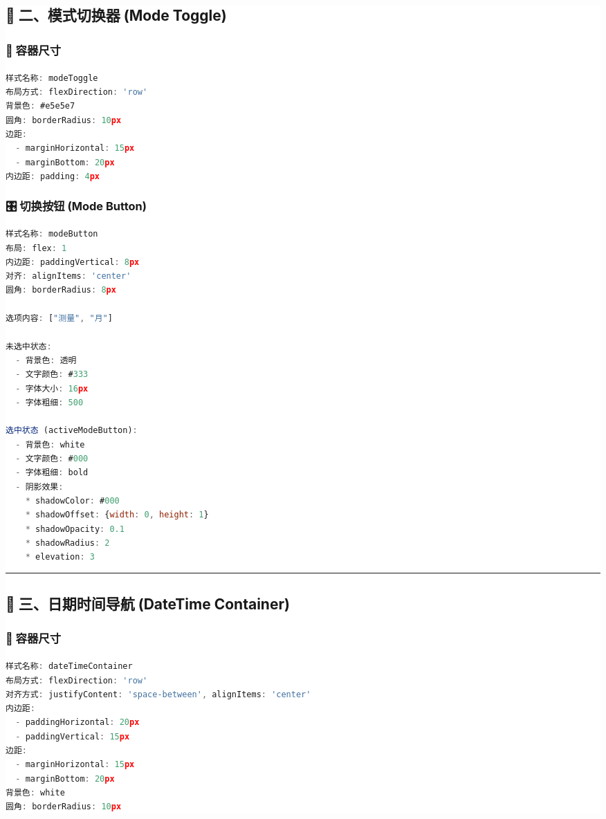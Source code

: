 
## 🔄 二、模式切换器 (Mode Toggle)

### 📏 容器尺寸
```jsx
样式名称: modeToggle
布局方式: flexDirection: 'row'
背景色: #e5e5e7
圆角: borderRadius: 10px
边距: 
  - marginHorizontal: 15px
  - marginBottom: 20px
内边距: padding: 4px
```

### 🎛️ 切换按钮 (Mode Button)
```jsx
样式名称: modeButton
布局: flex: 1
内边距: paddingVertical: 8px
对齐: alignItems: 'center'
圆角: borderRadius: 8px

选项内容: ["测量", "月"]

未选中状态:
  - 背景色: 透明
  - 文字颜色: #333
  - 字体大小: 16px
  - 字体粗细: 500

选中状态 (activeModeButton):
  - 背景色: white
  - 文字颜色: #000
  - 字体粗细: bold
  - 阴影效果:
    * shadowColor: #000
    * shadowOffset: {width: 0, height: 1}
    * shadowOpacity: 0.1
    * shadowRadius: 2
    * elevation: 3
```

---

## 📅 三、日期时间导航 (DateTime Container)

### 📏 容器尺寸
```jsx
样式名称: dateTimeContainer
布局方式: flexDirection: 'row'
对齐方式: justifyContent: 'space-between', alignItems: 'center'
内边距: 
  - paddingHorizontal: 20px
  - paddingVertical: 15px
边距: 
  - marginHorizontal: 15px
  - marginBottom: 20px
背景色: white
圆角: borderRadius: 10px
```
